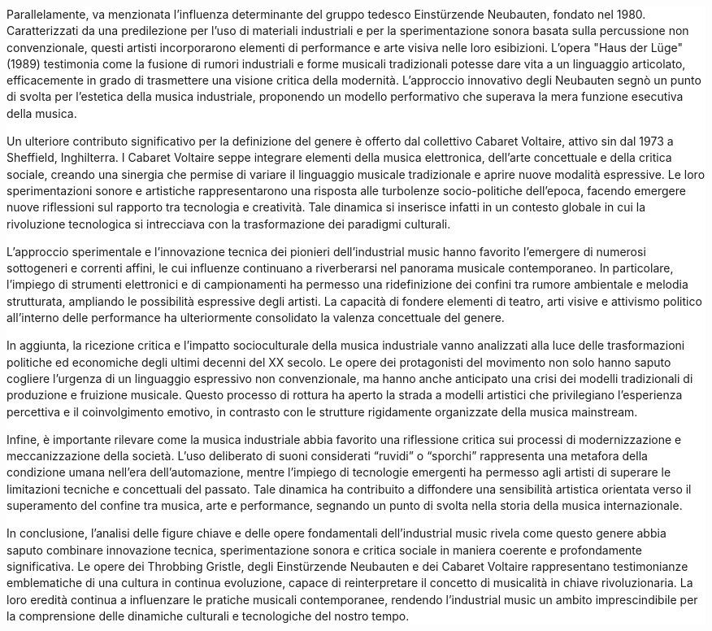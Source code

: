 Parallelamente, va menzionata l’influenza determinante del gruppo tedesco Einstürzende Neubauten,
fondato nel 1980. Caratterizzati da una predilezione per l’uso di materiali industriali e per la
sperimentazione sonora basata sulla percussione non convenzionale, questi artisti incorporarono
elementi di performance e arte visiva nelle loro esibizioni. L’opera "Haus der Lüge" (1989)
testimonia come la fusione di rumori industriali e forme musicali tradizionali potesse dare vita a
un linguaggio articolato, efficacemente in grado di trasmettere una visione critica della modernità.
L’approccio innovativo degli Neubauten segnò un punto di svolta per l’estetica della musica
industriale, proponendo un modello performativo che superava la mera funzione esecutiva della
musica.

Un ulteriore contributo significativo per la definizione del genere è offerto dal collettivo Cabaret
Voltaire, attivo sin dal 1973 a Sheffield, Inghilterra. I Cabaret Voltaire seppe integrare elementi
della musica elettronica, dell’arte concettuale e della critica sociale, creando una sinergia che
permise di variare il linguaggio musicale tradizionale e aprire nuove modalità espressive. Le loro
sperimentazioni sonore e artistiche rappresentarono una risposta alle turbolenze socio-politiche
dell’epoca, facendo emergere nuove riflessioni sul rapporto tra tecnologia e creatività. Tale
dinamica si inserisce infatti in un contesto globale in cui la rivoluzione tecnologica si
intrecciava con la trasformazione dei paradigmi culturali.

L’approccio sperimentale e l’innovazione tecnica dei pionieri dell’industrial music hanno favorito
l’emergere di numerosi sottogeneri e correnti affini, le cui influenze continuano a riverberarsi nel
panorama musicale contemporaneo. In particolare, l’impiego di strumenti elettronici e di
campionamenti ha permesso una ridefinizione dei confini tra rumore ambientale e melodia strutturata,
ampliando le possibilità espressive degli artisti. La capacità di fondere elementi di teatro, arti
visive e attivismo politico all’interno delle performance ha ulteriormente consolidato la valenza
concettuale del genere.

In aggiunta, la ricezione critica e l’impatto socioculturale della musica industriale vanno
analizzati alla luce delle trasformazioni politiche ed economiche degli ultimi decenni del XX
secolo. Le opere dei protagonisti del movimento non solo hanno saputo cogliere l’urgenza di un
linguaggio espressivo non convenzionale, ma hanno anche anticipato una crisi dei modelli
tradizionali di produzione e fruizione musicale. Questo processo di rottura ha aperto la strada a
modelli artistici che privilegiano l’esperienza percettiva e il coinvolgimento emotivo, in contrasto
con le strutture rigidamente organizzate della musica mainstream.

Infine, è importante rilevare come la musica industriale abbia favorito una riflessione critica sui
processi di modernizzazione e meccanizzazione della società. L’uso deliberato di suoni considerati
“ruvidi” o “sporchi” rappresenta una metafora della condizione umana nell’era dell’automazione,
mentre l’impiego di tecnologie emergenti ha permesso agli artisti di superare le limitazioni
tecniche e concettuali del passato. Tale dinamica ha contribuito a diffondere una sensibilità
artistica orientata verso il superamento del confine tra musica, arte e performance, segnando un
punto di svolta nella storia della musica internazionale.

In conclusione, l’analisi delle figure chiave e delle opere fondamentali dell’industrial music
rivela come questo genere abbia saputo combinare innovazione tecnica, sperimentazione sonora e
critica sociale in maniera coerente e profondamente significativa. Le opere dei Throbbing Gristle,
degli Einstürzende Neubauten e dei Cabaret Voltaire rappresentano testimonianze emblematiche di una
cultura in continua evoluzione, capace di reinterpretare il concetto di musicalità in chiave
rivoluzionaria. La loro eredità continua a influenzare le pratiche musicali contemporanee, rendendo
l’industrial music un ambito imprescindibile per la comprensione delle dinamiche culturali e
tecnologiche del nostro tempo.
